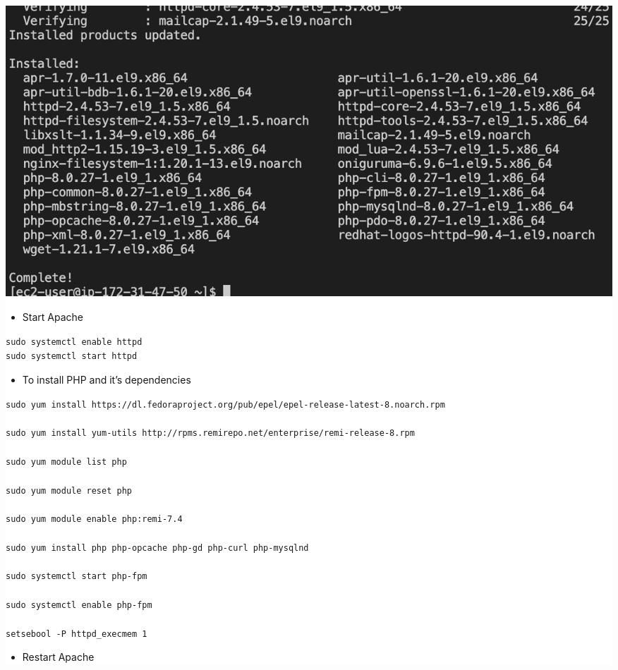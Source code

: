 ![wget/apache install](./images/wget%3AApache%20installed.png)


- Start Apache

```
sudo systemctl enable httpd
sudo systemctl start httpd
```

- To install PHP and it’s dependencies

```
sudo yum install https://dl.fedoraproject.org/pub/epel/epel-release-latest-8.noarch.rpm

sudo yum install yum-utils http://rpms.remirepo.net/enterprise/remi-release-8.rpm

sudo yum module list php

sudo yum module reset php

sudo yum module enable php:remi-7.4

sudo yum install php php-opcache php-gd php-curl php-mysqlnd

sudo systemctl start php-fpm

sudo systemctl enable php-fpm

setsebool -P httpd_execmem 1
```

- Restart Apache
